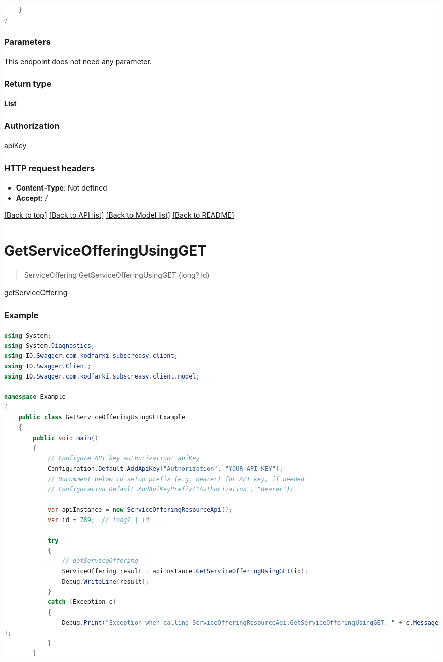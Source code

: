 ```csharp
    }
}
```

### Parameters
This endpoint does not need any parameter.

### Return type

[**List<ServiceOffering>**](ServiceOffering.md)

### Authorization

[apiKey](../README.md#apiKey)

### HTTP request headers

 - **Content-Type**: Not defined
 - **Accept**: */*

[[Back to top]](#) [[Back to API list]](../README.md#documentation-for-api-endpoints) [[Back to Model list]](../README.md#documentation-for-models) [[Back to README]](../README.md)

<a name="getserviceofferingusingget"></a>
# **GetServiceOfferingUsingGET**
> ServiceOffering GetServiceOfferingUsingGET (long? id)

getServiceOffering

### Example
```csharp
using System;
using System.Diagnostics;
using IO.Swagger.com.kodfarki.subscreasy.client;
using IO.Swagger.Client;
using IO.Swagger.com.kodfarki.subscreasy.client.model;

namespace Example
{
    public class GetServiceOfferingUsingGETExample
    {
        public void main()
        {
            // Configure API key authorization: apiKey
            Configuration.Default.AddApiKey("Authorization", "YOUR_API_KEY");
            // Uncomment below to setup prefix (e.g. Bearer) for API key, if needed
            // Configuration.Default.AddApiKeyPrefix("Authorization", "Bearer");

            var apiInstance = new ServiceOfferingResourceApi();
            var id = 789;  // long? | id

            try
            {
                // getServiceOffering
                ServiceOffering result = apiInstance.GetServiceOfferingUsingGET(id);
                Debug.WriteLine(result);
            }
            catch (Exception e)
            {
                Debug.Print("Exception when calling ServiceOfferingResourceApi.GetServiceOfferingUsingGET: " + e.Message );
            }
        }
```